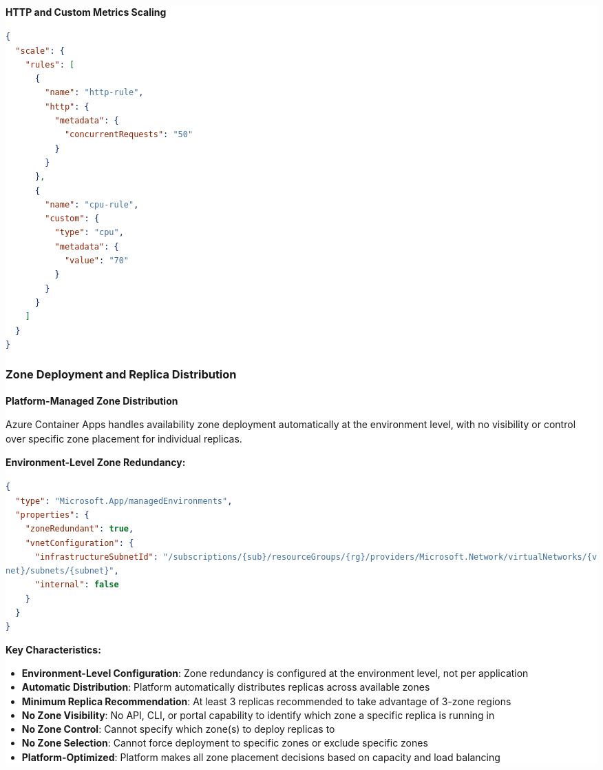 **HTTP and Custom Metrics Scaling**
```json
{
  "scale": {
    "rules": [
      {
        "name": "http-rule",
        "http": {
          "metadata": {
            "concurrentRequests": "50"
          }
        }
      },
      {
        "name": "cpu-rule",
        "custom": {
          "type": "cpu",
          "metadata": {
            "value": "70"
          }
        }
      }
    ]
  }
}
```

### Zone Deployment and Replica Distribution

**Platform-Managed Zone Distribution**

Azure Container Apps handles availability zone deployment automatically at the environment level, with no visibility or control over specific zone placement for individual replicas.

**Environment-Level Zone Redundancy:**

```json
{
  "type": "Microsoft.App/managedEnvironments",
  "properties": {
    "zoneRedundant": true,
    "vnetConfiguration": {
      "infrastructureSubnetId": "/subscriptions/{sub}/resourceGroups/{rg}/providers/Microsoft.Network/virtualNetworks/{vnet}/subnets/{subnet}",
      "internal": false
    }
  }
}
```

**Key Characteristics:**
- **Environment-Level Configuration**: Zone redundancy is configured at the environment level, not per application
- **Automatic Distribution**: Platform automatically distributes replicas across available zones
- **Minimum Replica Recommendation**: At least 3 replicas recommended to take advantage of 3-zone regions
- **No Zone Visibility**: No API, CLI, or portal capability to identify which zone a specific replica is running in
- **No Zone Control**: Cannot specify which zone(s) to deploy replicas to
- **No Zone Selection**: Cannot force deployment to specific zones or exclude specific zones
- **Platform-Optimized**: Platform makes all zone placement decisions based on capacity and load balancing
